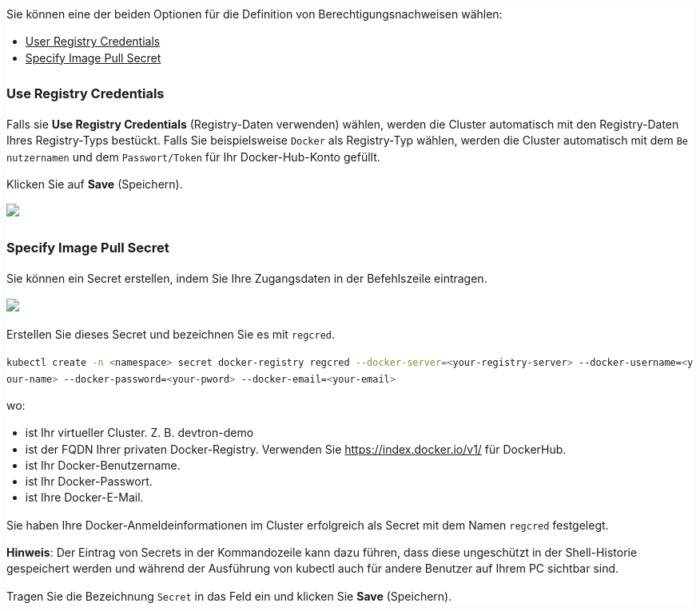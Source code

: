 Sie können eine der beiden Optionen für die Definition von Berechtigungsnachweisen wählen:

* [User Registry Credentials](#use-registry-credentials)
* [Specify Image Pull Secret](#specify-image-pull-secret)

### Use Registry Credentials

Falls sie **Use Registry Credentials** (Registry-Daten verwenden) wählen, werden die Cluster automatisch mit den Registry-Daten Ihres Registry-Typs bestückt. Falls Sie beispielsweise `Docker` als Registry-Typ wählen, werden die Cluster automatisch mit dem `Benutzernamen` und dem `Passwort/Token` für Ihr Docker-Hub-Konto gefüllt.

Klicken Sie auf **Save** (Speichern).

![](https://devtron-public-asset.s3.us-east-2.amazonaws.com/images/global-configurations/container-registries/use-registry-credentials.jpg)


### Specify Image Pull Secret

Sie können ein Secret erstellen, indem Sie Ihre Zugangsdaten in der Befehlszeile eintragen.

![](https://devtron-public-asset.s3.us-east-2.amazonaws.com/images/global-configurations/container-registries/specify-image-pull-secret-latest.png)

Erstellen Sie dieses Secret und bezeichnen Sie es mit `regcred`.

```bash
kubectl create -n <namespace> secret docker-registry regcred --docker-server=<your-registry-server> --docker-username=<your-name> --docker-password=<your-pword> --docker-email=<your-email>
```

wo:

* <namespace> ist Ihr virtueller Cluster. Z. B. devtron-demo
* <your-registry-server> ist der FQDN Ihrer privaten Docker-Registry. Verwenden Sie https://index.docker.io/v1/ für DockerHub.
* <your-name> ist Ihr Docker-Benutzername.
* <your-pword> ist Ihr Docker-Passwort.
* <your-email> ist Ihre Docker-E-Mail.

Sie haben Ihre Docker-Anmeldeinformationen im Cluster erfolgreich als Secret mit dem Namen `regcred` festgelegt.

**Hinweis**: Der Eintrag von Secrets in der Kommandozeile kann dazu führen, dass diese ungeschützt in der Shell-Historie gespeichert werden und während der Ausführung von kubectl auch für andere Benutzer auf Ihrem PC sichtbar sind.

Tragen Sie die Bezeichnung `Secret` in das Feld ein und klicken Sie **Save** (Speichern).






















